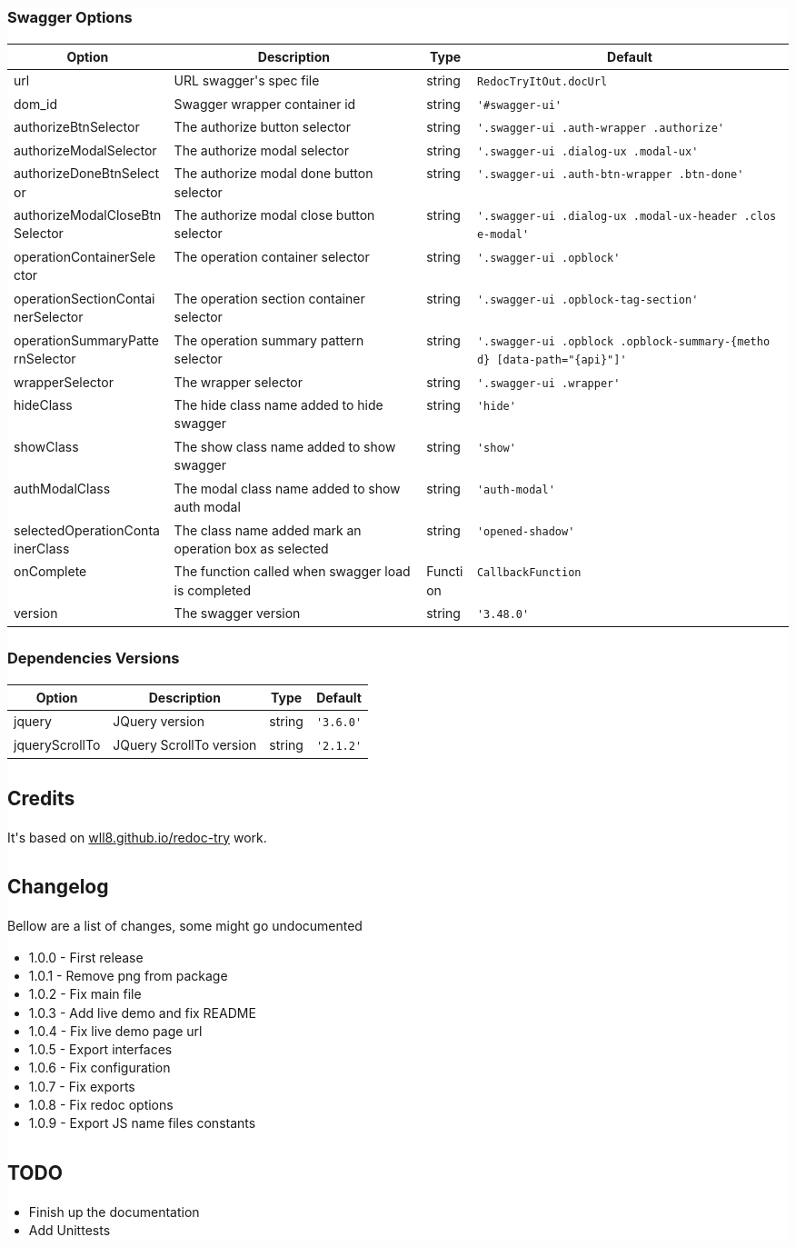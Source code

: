 ### Swagger Options

| Option                            | Description                                            | Type     | Default                                                                |
| --------------------------------- | ------------------------------------------------------ | -------- | ---------------------------------------------------------------------- |
| url                               | URL swagger's spec file                                | string   | `RedocTryItOut.docUrl`                                                 |
| dom_id                            | Swagger wrapper container id                           | string   | `'#swagger-ui'`                                                        |
| authorizeBtnSelector              | The authorize button selector                          | string   | `'.swagger-ui .auth-wrapper .authorize'`                               |
| authorizeModalSelector            | The authorize modal selector                           | string   | `'.swagger-ui .dialog-ux .modal-ux'`                                   |
| authorizeDoneBtnSelector          | The authorize modal done button selector               | string   | `'.swagger-ui .auth-btn-wrapper .btn-done'`                            |
| authorizeModalCloseBtnSelector    | The authorize modal close button selector              | string   | `'.swagger-ui .dialog-ux .modal-ux-header .close-modal'`               |
| operationContainerSelector        | The operation container selector                       | string   | `'.swagger-ui .opblock'`                                               |
| operationSectionContainerSelector | The operation section container selector               | string   | `'.swagger-ui .opblock-tag-section'`                                   |
| operationSummaryPatternSelector   | The operation summary pattern selector                 | string   | `'.swagger-ui .opblock .opblock-summary-{method} [data-path="{api}"]'` |
| wrapperSelector                   | The wrapper selector                                   | string   | `'.swagger-ui .wrapper'`                                               |
| hideClass                         | The hide class name added to hide swagger              | string   | `'hide'`                                                               |
| showClass                         | The show class name added to show swagger              | string   | `'show'`                                                               |
| authModalClass                    | The modal class name added to show auth modal          | string   | `'auth-modal'`                                                         |
| selectedOperationContainerClass   | The class name added mark an operation box as selected | string   | `'opened-shadow'`                                                      |
| onComplete                        | The function called when swagger load is completed     | Function | `CallbackFunction`                                                     |
| version                           | The swagger version                                    | string   | `'3.48.0'`                                                             |

### Dependencies Versions

| Option         | Description             | Type   | Default   |
| -------------- | ----------------------- | ------ | --------- |
| jquery         | JQuery version          | string | `'3.6.0'` |
| jqueryScrollTo | JQuery ScrollTo version | string | `'2.1.2'` |

## Credits

It's based on [wll8.github.io/redoc-try](https://github.com/wll8/redoc-try) work.

## Changelog

Bellow are a list of changes, some might go undocumented

- 1.0.0 - First release
- 1.0.1 - Remove png from package
- 1.0.2 - Fix main file
- 1.0.3 - Add live demo and fix README
- 1.0.4 - Fix live demo page url
- 1.0.5 - Export interfaces
- 1.0.6 - Fix configuration
- 1.0.7 - Fix exports
- 1.0.8 - Fix redoc options
- 1.0.9 - Export JS name files constants

## TODO

- Finish up the documentation
- Add Unittests
